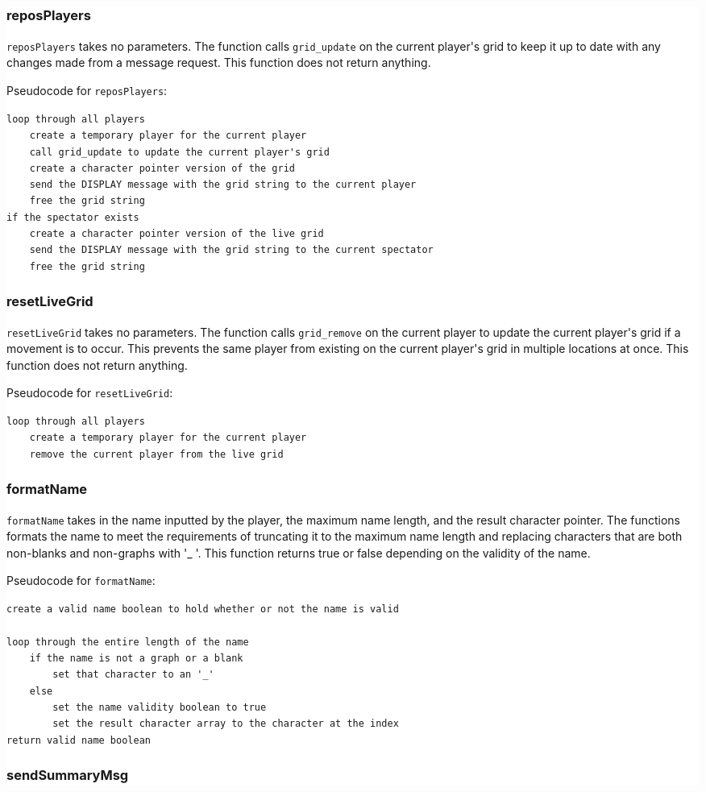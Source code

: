 ### reposPlayers

`reposPlayers` takes no parameters. The function calls `grid_update` on the current player's grid to keep it up to date with any changes made from a message request. This function does not return anything.

Pseudocode for `reposPlayers`:
```
loop through all players
    create a temporary player for the current player
    call grid_update to update the current player's grid
    create a character pointer version of the grid
    send the DISPLAY message with the grid string to the current player
    free the grid string
if the spectator exists
    create a character pointer version of the live grid
    send the DISPLAY message with the grid string to the current spectator
    free the grid string
```

### resetLiveGrid

`resetLiveGrid` takes no parameters. The function calls `grid_remove` on the current player to update the current player's grid if a movement is to occur. This prevents the same player from existing on the current player's grid in multiple locations at once. This function does not return anything.

Pseudocode for `resetLiveGrid`:
```
loop through all players
    create a temporary player for the current player
    remove the current player from the live grid
```

### formatName

`formatName` takes in the name inputted by the player, the maximum name length, and the result character pointer. The functions formats the name to meet the requirements of truncating it to the maximum name length and replacing characters that are both non-blanks and non-graphs with '_ '. This function returns true or false depending on the validity of the name.

Pseudocode for `formatName`:
```
create a valid name boolean to hold whether or not the name is valid

loop through the entire length of the name
    if the name is not a graph or a blank
        set that character to an '_'
    else
        set the name validity boolean to true
        set the result character array to the character at the index
return valid name boolean
```

### sendSummaryMsg
